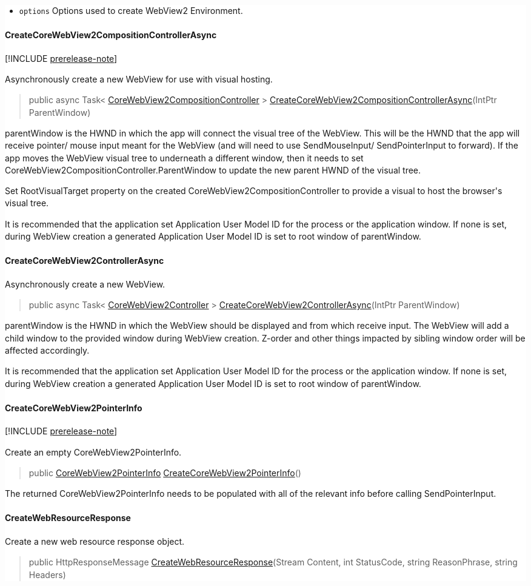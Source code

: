 * `options` Options used to create WebView2 Environment.

#### CreateCoreWebView2CompositionControllerAsync 

[!INCLUDE [prerelease-note](../../includes/prerelease-note.md)]

Asynchronously create a new WebView for use with visual hosting.

> public async Task< [CoreWebView2CompositionController](microsoft-web-webview2-core-corewebview2compositioncontroller.md) > [CreateCoreWebView2CompositionControllerAsync](#createcorewebview2compositioncontrollerasync)(IntPtr ParentWindow)

parentWindow is the HWND in which the app will connect the visual tree of the WebView. This will be the HWND that the app will receive pointer/ mouse input meant for the WebView (and will need to use SendMouseInput/ SendPointerInput to forward). If the app moves the WebView visual tree to underneath a different window, then it needs to set CoreWebView2CompositionController.ParentWindow to update the new parent HWND of the visual tree.

Set RootVisualTarget property on the created CoreWebView2CompositionController to provide a visual to host the browser's visual tree.

It is recommended that the application set Application User Model ID for the process or the application window. If none is set, during WebView creation a generated Application User Model ID is set to root window of parentWindow.

#### CreateCoreWebView2ControllerAsync 

Asynchronously create a new WebView.

> public async Task< [CoreWebView2Controller](microsoft-web-webview2-core-corewebview2controller.md) > [CreateCoreWebView2ControllerAsync](#createcorewebview2controllerasync)(IntPtr ParentWindow)

parentWindow is the HWND in which the WebView should be displayed and from which receive input. The WebView will add a child window to the provided window during WebView creation. Z-order and other things impacted by sibling window order will be affected accordingly.

It is recommended that the application set Application User Model ID for the process or the application window. If none is set, during WebView creation a generated Application User Model ID is set to root window of parentWindow.

#### CreateCoreWebView2PointerInfo 

[!INCLUDE [prerelease-note](../../includes/prerelease-note.md)]

Create an empty CoreWebView2PointerInfo.

> public [CoreWebView2PointerInfo](microsoft-web-webview2-core-corewebview2pointerinfo.md) [CreateCoreWebView2PointerInfo](#createcorewebview2pointerinfo)()

The returned CoreWebView2PointerInfo needs to be populated with all of the relevant info before calling SendPointerInput.

#### CreateWebResourceResponse 

Create a new web resource response object.

> public HttpResponseMessage [CreateWebResourceResponse](#createwebresourceresponse)(Stream Content, int StatusCode, string ReasonPhrase, string Headers)
